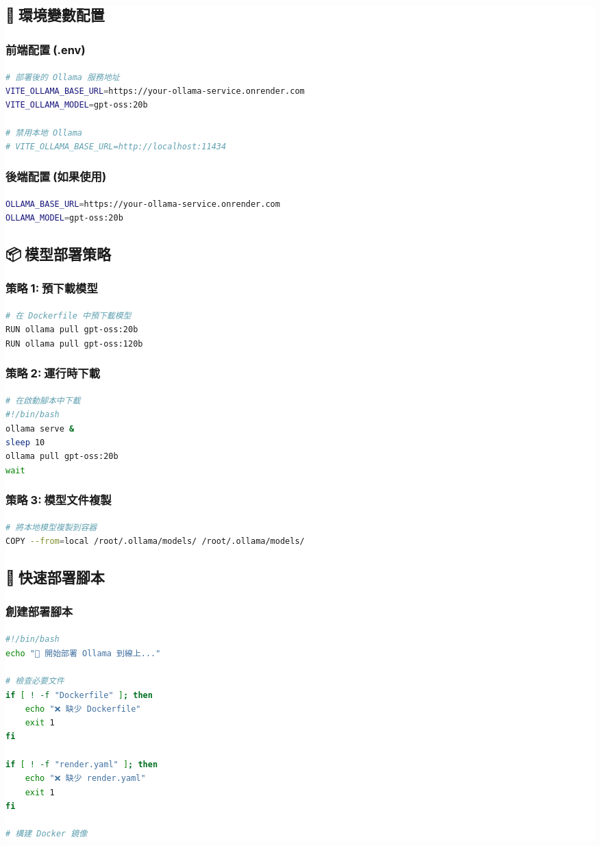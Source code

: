 ## 🔧 **環境變數配置**

### **前端配置 (.env)**
```bash
# 部署後的 Ollama 服務地址
VITE_OLLAMA_BASE_URL=https://your-ollama-service.onrender.com
VITE_OLLAMA_MODEL=gpt-oss:20b

# 禁用本地 Ollama
# VITE_OLLAMA_BASE_URL=http://localhost:11434
```

### **後端配置 (如果使用)**
```bash
OLLAMA_BASE_URL=https://your-ollama-service.onrender.com
OLLAMA_MODEL=gpt-oss:20b
```

## 📦 **模型部署策略**

### **策略 1: 預下載模型**
```bash
# 在 Dockerfile 中預下載模型
RUN ollama pull gpt-oss:20b
RUN ollama pull gpt-oss:120b
```

### **策略 2: 運行時下載**
```bash
# 在啟動腳本中下載
#!/bin/bash
ollama serve &
sleep 10
ollama pull gpt-oss:20b
wait
```

### **策略 3: 模型文件複製**
```bash
# 將本地模型複製到容器
COPY --from=local /root/.ollama/models/ /root/.ollama/models/
```

## 🚀 **快速部署腳本**

### **創建部署腳本**
```bash
#!/bin/bash
echo "🚀 開始部署 Ollama 到線上..."

# 檢查必要文件
if [ ! -f "Dockerfile" ]; then
    echo "❌ 缺少 Dockerfile"
    exit 1
fi

if [ ! -f "render.yaml" ]; then
    echo "❌ 缺少 render.yaml"
    exit 1
fi

# 構建 Docker 鏡像
```